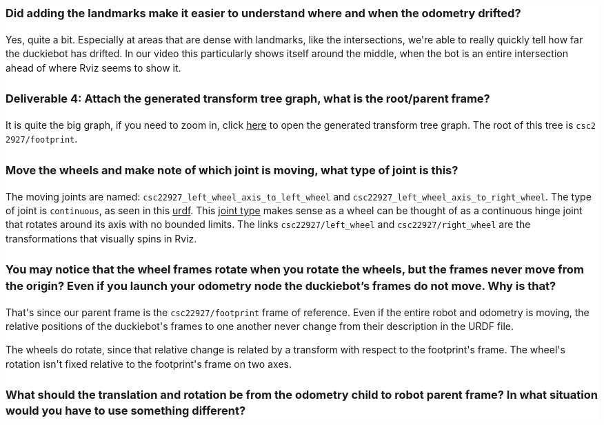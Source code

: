 ### Did adding the landmarks make it easier to understand where and when the odometry drifted?

Yes, quite a bit. Especially at areas that are dense with landmarks, like the
intersections, we're able to really quickly tell how far the duckiebot has
drifted. In our video this particularly shows itself around the middle, when
the bot is an entire intersection ahead of where Rviz seems to show it.

### Deliverable 4: Attach the generated transform tree graph, what is the root/parent frame?

<iframe
    width="100%"
    height="325"
    src="/cmput-412-website/images/exercise-3/footprint_as_root_tf.pdf"
    frameborder="0">
</iframe>

It is quite the big graph, if you need to zoom in, click
[here](/cmput-412-website/images/exercise-3/footprint_as_root_tf.pdf) to open the generated
transform tree graph. The root of this tree is
`csc22927/footprint`.

### Move the wheels and make note of which joint is moving, what type of joint is this?

The moving joints are named: `csc22927_left_wheel_axis_to_left_wheel` and
`csc22927_left_wheel_axis_to_right_wheel`. The type of joint is `continuous`, as
seen in this
[urdf](https://github.com/duckietown/dt-duckiebot-interface/blob/daffy/packages/duckiebot_interface/urdf/duckiebot.urdf.xacro#L107).
This [joint type](http://wiki.ros.org/urdf/XML/joint) makes sense as a wheel can
be thought of as a continuous hinge joint that rotates around its axis with no
bounded limits. The links `csc22927/left_wheel` and `csc22927/right_wheel` are
the transformations that visually spins in Rviz.

### You may notice that the wheel frames rotate when you rotate the wheels, but the frames never move from the origin? Even if you launch your odometry node the duckiebot’s frames do not move. Why is that?

That's since our parent frame is the `csc22927/footprint` frame of reference.
Even if the entire robot and odometry is moving, the relative positions of the
duckiebot's frames to one another never change from their description in the
URDF file.

The wheels do rotate, since that relative change is related by a transform with
respect to the footprint's frame. The wheel's rotation isn't fixed relative to
the footprint's frame on two axes.

### What should the translation and rotation be from the odometry child to robot parent frame? In what situation would you have to use something different?
